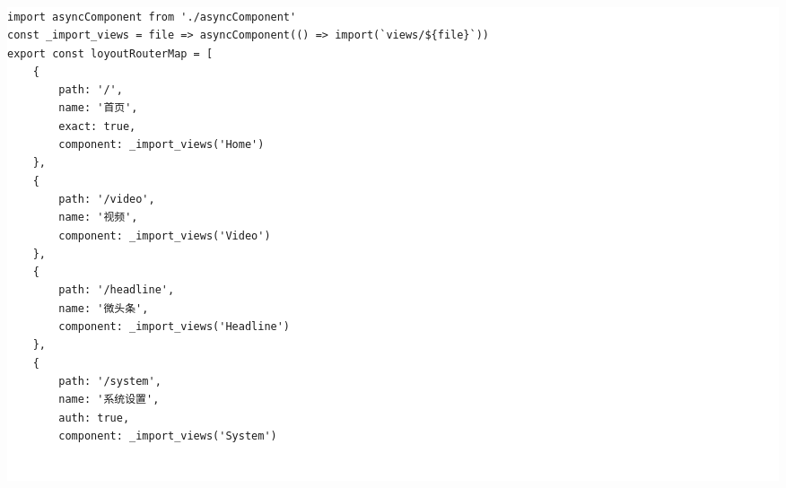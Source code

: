 <div class="widget-codetool" style="display:none;">
      <div class="widget-codetool--inner">
      <span class="selectCode code-tool" data-toggle="tooltip" data-placement="top" title="" data-original-title="全选"></span>
      <span type="button" class="copyCode code-tool" data-toggle="tooltip" data-placement="top" data-clipboard-text="import asyncComponent from './asyncComponent'
const _import_views = file => asyncComponent(() => import(`views/${file}`))
export const loyoutRouterMap = [
    { 
        path: '/', 
        name: '首页', 
        exact: true,
        component: _import_views('Home')
    },
    { 
        path: '/video', 
        name: '视频',
        component: _import_views('Video')
    },
    { 
        path: '/headline', 
        name: '微头条',
        component: _import_views('Headline')
    },
    { 
        path: '/system', 
        name: '系统设置',
        auth: true, 
        component: _import_views('System')
    }
] " title="" data-original-title="复制"></span>
      <span type="button" class="saveToNote code-tool" data-toggle="tooltip" data-placement="top" title="" data-original-title="放进笔记"></span>
      </div>
      </div><pre class="hljs javascript"><code><span class="hljs-keyword">import</span> asyncComponent <span class="hljs-keyword">from</span> <span class="hljs-string">'./asyncComponent'</span>
<span class="hljs-keyword">const</span> _import_views = <span class="hljs-function"><span class="hljs-params">file</span> =&gt;</span> asyncComponent(<span class="hljs-function"><span class="hljs-params">()</span> =&gt;</span> <span class="hljs-keyword">import</span>(<span class="hljs-string">`views/<span class="hljs-subst">${file}</span>`</span>))
<span class="hljs-keyword">export</span> <span class="hljs-keyword">const</span> loyoutRouterMap = [
    { 
        <span class="hljs-attr">path</span>: <span class="hljs-string">'/'</span>, 
        <span class="hljs-attr">name</span>: <span class="hljs-string">'首页'</span>, 
        <span class="hljs-attr">exact</span>: <span class="hljs-literal">true</span>,
        <span class="hljs-attr">component</span>: _import_views(<span class="hljs-string">'Home'</span>)
    },
    { 
        <span class="hljs-attr">path</span>: <span class="hljs-string">'/video'</span>, 
        <span class="hljs-attr">name</span>: <span class="hljs-string">'视频'</span>,
        <span class="hljs-attr">component</span>: _import_views(<span class="hljs-string">'Video'</span>)
    },
    { 
        <span class="hljs-attr">path</span>: <span class="hljs-string">'/headline'</span>, 
        <span class="hljs-attr">name</span>: <span class="hljs-string">'微头条'</span>,
        <span class="hljs-attr">component</span>: _import_views(<span class="hljs-string">'Headline'</span>)
    },
    { 
        <span class="hljs-attr">path</span>: <span class="hljs-string">'/system'</span>, 
        <span class="hljs-attr">name</span>: <span class="hljs-string">'系统设置'</span>,
        <span class="hljs-attr">auth</span>: <span class="hljs-literal">true</span>, 
        <span class="hljs-attr">component</span>: _import_views(<span class="hljs-string">'System'</span>)